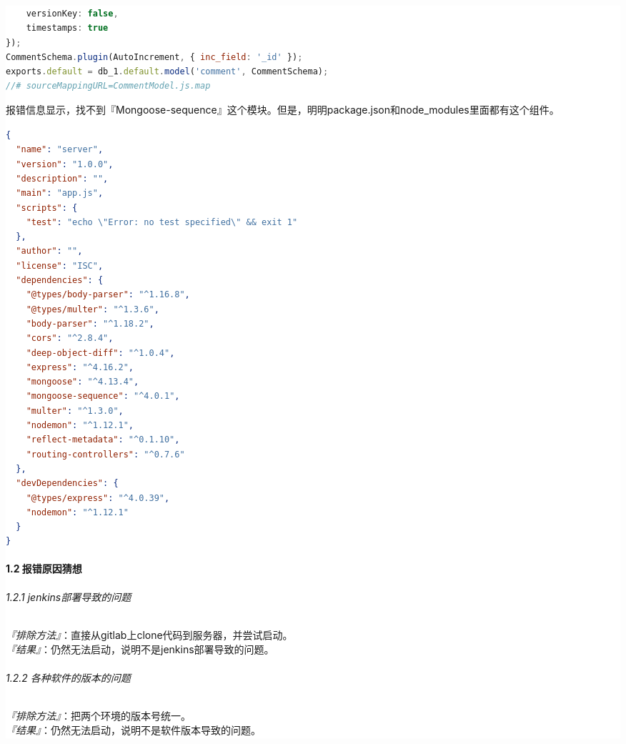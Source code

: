 ```javascript
    versionKey: false,
    timestamps: true
});
CommentSchema.plugin(AutoIncrement, { inc_field: '_id' });
exports.default = db_1.default.model('comment', CommentSchema);
//# sourceMappingURL=CommentModel.js.map
```


报错信息显示，找不到『Mongoose-sequence』这个模块。但是，明明package.json和node_modules里面都有这个组件。

```json
{
  "name": "server",
  "version": "1.0.0",
  "description": "",
  "main": "app.js",
  "scripts": {
    "test": "echo \"Error: no test specified\" && exit 1"
  },
  "author": "",
  "license": "ISC",
  "dependencies": {
    "@types/body-parser": "^1.16.8",
    "@types/multer": "^1.3.6",
    "body-parser": "^1.18.2",
    "cors": "^2.8.4",
    "deep-object-diff": "^1.0.4",
    "express": "^4.16.2",
    "mongoose": "^4.13.4",
    "mongoose-sequence": "^4.0.1",
    "multer": "^1.3.0",
    "nodemon": "^1.12.1",
    "reflect-metadata": "^0.1.10",
    "routing-controllers": "^0.7.6"
  },
  "devDependencies": {
    "@types/express": "^4.0.39",
    "nodemon": "^1.12.1"
  }
}

```

#### 1.2 报错原因猜想

###### 1.2.1 jenkins部署导致的问题

*『排除方法』*：直接从gitlab上clone代码到服务器，并尝试启动。    
*『结果』*：仍然无法启动，说明不是jenkins部署导致的问题。

###### 1.2.2 各种软件的版本的问题

*『排除方法』*：把两个环境的版本号统一。    
*『结果』*：仍然无法启动，说明不是软件版本导致的问题。
